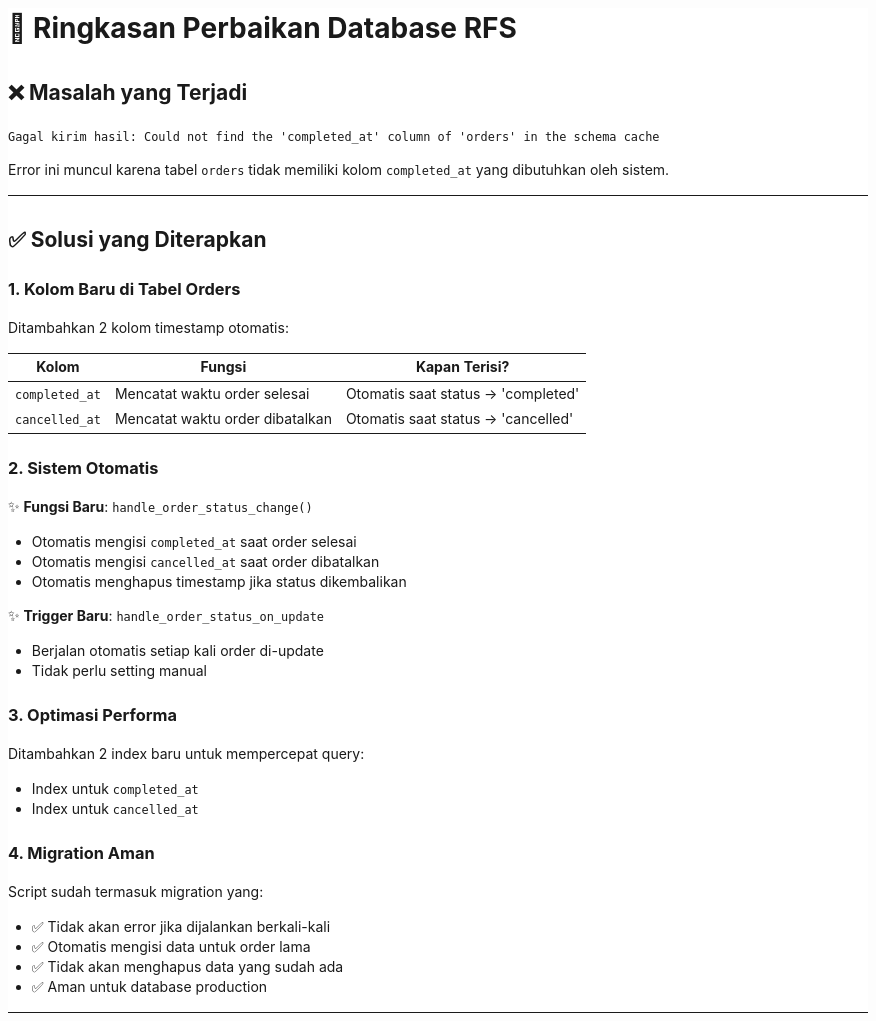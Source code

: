 # 📝 Ringkasan Perbaikan Database RFS

## ❌ Masalah yang Terjadi

```
Gagal kirim hasil: Could not find the 'completed_at' column of 'orders' in the schema cache
```

Error ini muncul karena tabel `orders` tidak memiliki kolom `completed_at` yang dibutuhkan oleh sistem.

---

## ✅ Solusi yang Diterapkan

### 1. **Kolom Baru di Tabel Orders**

Ditambahkan 2 kolom timestamp otomatis:

| Kolom | Fungsi | Kapan Terisi? |
|-------|--------|---------------|
| `completed_at` | Mencatat waktu order selesai | Otomatis saat status → 'completed' |
| `cancelled_at` | Mencatat waktu order dibatalkan | Otomatis saat status → 'cancelled' |

### 2. **Sistem Otomatis**

✨ **Fungsi Baru**: `handle_order_status_change()`
- Otomatis mengisi `completed_at` saat order selesai
- Otomatis mengisi `cancelled_at` saat order dibatalkan
- Otomatis menghapus timestamp jika status dikembalikan

✨ **Trigger Baru**: `handle_order_status_on_update`
- Berjalan otomatis setiap kali order di-update
- Tidak perlu setting manual

### 3. **Optimasi Performa**

Ditambahkan 2 index baru untuk mempercepat query:
- Index untuk `completed_at`
- Index untuk `cancelled_at`

### 4. **Migration Aman**

Script sudah termasuk migration yang:
- ✅ Tidak akan error jika dijalankan berkali-kali
- ✅ Otomatis mengisi data untuk order lama
- ✅ Tidak akan menghapus data yang sudah ada
- ✅ Aman untuk database production

---

